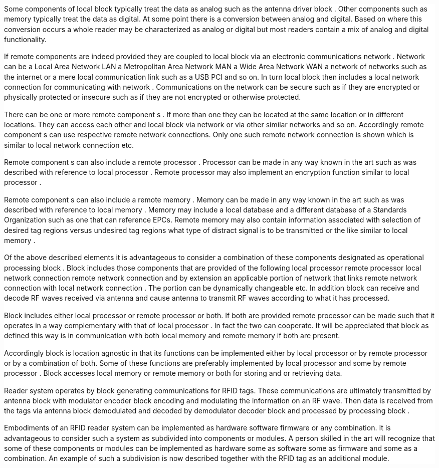 Some components of local block typically treat the data as analog such as the antenna driver block . Other components such as memory typically treat the data as digital. At some point there is a conversion between analog and digital. Based on where this conversion occurs a whole reader may be characterized as analog or digital but most readers contain a mix of analog and digital functionality.

If remote components are indeed provided they are coupled to local block via an electronic communications network . Network can be a Local Area Network LAN a Metropolitan Area Network MAN a Wide Area Network WAN a network of networks such as the internet or a mere local communication link such as a USB PCI and so on. In turn local block then includes a local network connection for communicating with network . Communications on the network can be secure such as if they are encrypted or physically protected or insecure such as if they are not encrypted or otherwise protected.

There can be one or more remote component s . If more than one they can be located at the same location or in different locations. They can access each other and local block via network or via other similar networks and so on. Accordingly remote component s can use respective remote network connections. Only one such remote network connection is shown which is similar to local network connection etc.

Remote component s can also include a remote processor . Processor can be made in any way known in the art such as was described with reference to local processor . Remote processor may also implement an encryption function similar to local processor .

Remote component s can also include a remote memory . Memory can be made in any way known in the art such as was described with reference to local memory . Memory may include a local database and a different database of a Standards Organization such as one that can reference EPCs. Remote memory may also contain information associated with selection of desired tag regions versus undesired tag regions what type of distract signal is to be transmitted or the like similar to local memory .

Of the above described elements it is advantageous to consider a combination of these components designated as operational processing block . Block includes those components that are provided of the following local processor remote processor local network connection remote network connection and by extension an applicable portion of network that links remote network connection with local network connection . The portion can be dynamically changeable etc. In addition block can receive and decode RF waves received via antenna and cause antenna to transmit RF waves according to what it has processed.

Block includes either local processor or remote processor or both. If both are provided remote processor can be made such that it operates in a way complementary with that of local processor . In fact the two can cooperate. It will be appreciated that block as defined this way is in communication with both local memory and remote memory if both are present.

Accordingly block is location agnostic in that its functions can be implemented either by local processor or by remote processor or by a combination of both. Some of these functions are preferably implemented by local processor and some by remote processor . Block accesses local memory or remote memory or both for storing and or retrieving data.

Reader system operates by block generating communications for RFID tags. These communications are ultimately transmitted by antenna block with modulator encoder block encoding and modulating the information on an RF wave. Then data is received from the tags via antenna block demodulated and decoded by demodulator decoder block and processed by processing block .

Embodiments of an RFID reader system can be implemented as hardware software firmware or any combination. It is advantageous to consider such a system as subdivided into components or modules. A person skilled in the art will recognize that some of these components or modules can be implemented as hardware some as software some as firmware and some as a combination. An example of such a subdivision is now described together with the RFID tag as an additional module.
